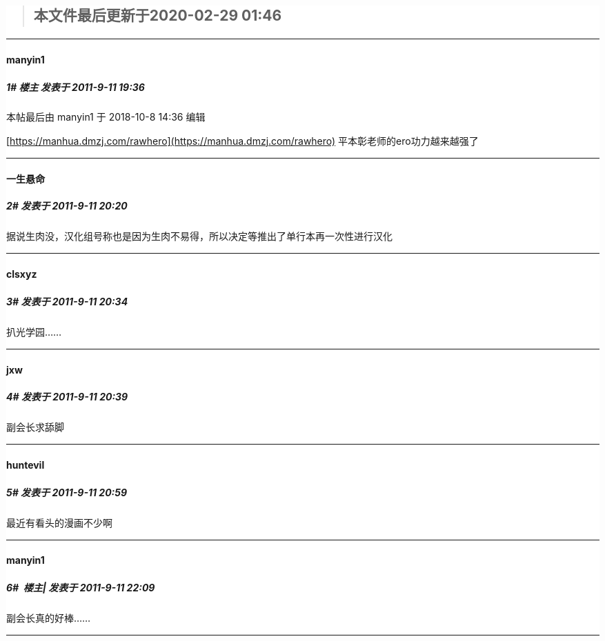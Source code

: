> ## **本文件最后更新于2020-02-29 01:46** 


-----

####  manyin1  
##### 1#       楼主       发表于 2011-9-11 19:36


 本帖最后由 manyin1 于 2018-10-8 14:36 编辑 

[https://manhua.dmzj.com/rawhero](https://manhua.dmzj.com/rawhero)
平本彰老师的ero功力越来越强了


-----

####  一生悬命  
##### 2#       发表于 2011-9-11 20:20


据说生肉没，汉化组号称也是因为生肉不易得，所以决定等推出了单行本再一次性进行汉化


-----

####  clsxyz  
##### 3#       发表于 2011-9-11 20:34


扒光学园……


-----

####  jxw  
##### 4#       发表于 2011-9-11 20:39


副会长求舔脚


-----

####  huntevil  
##### 5#       发表于 2011-9-11 20:59


最近有看头的漫画不少啊


-----

####  manyin1  
##### 6#         楼主| 发表于 2011-9-11 22:09


副会长真的好棒……


-----
